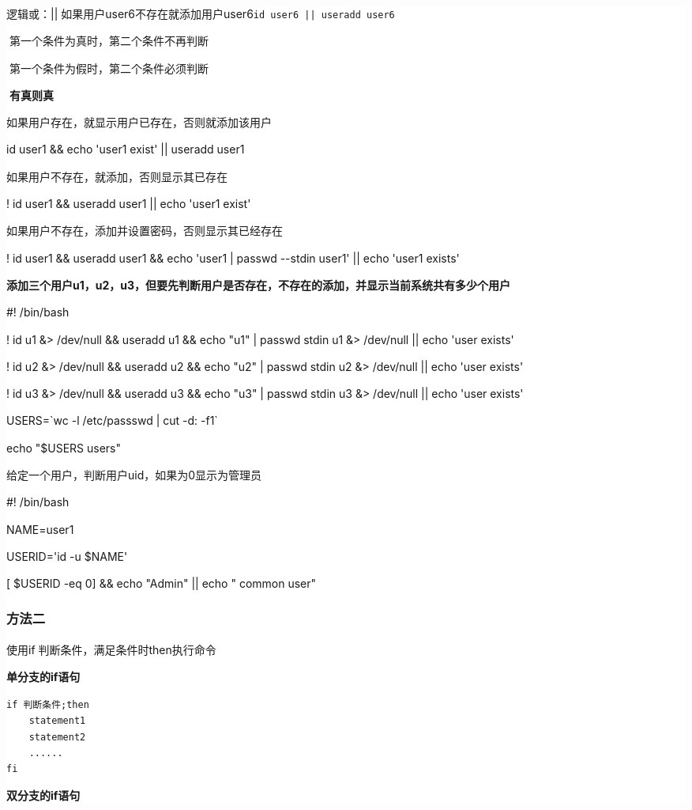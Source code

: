 逻辑或：||      如果用户user6不存在就添加用户user6`id user6 || useradd user6`

​	第一个条件为真时，第二个条件不再判断

​	第一个条件为假时，第二个条件必须判断

​	**有真则真**

如果用户存在，就显示用户已存在，否则就添加该用户

id user1 && echo 'user1 exist' || useradd user1

如果用户不存在，就添加，否则显示其已存在

! id user1 && useradd user1 || echo 'user1 exist'

如果用户不存在，添加并设置密码，否则显示其已经存在

! id user1 && useradd user1 && echo 'user1 | passwd --stdin user1' || echo 'user1 exists'

**添加三个用户u1，u2，u3，但要先判断用户是否存在，不存在的添加，并显示当前系统共有多少个用户**

\#! /bin/bash

! id u1 &> /dev/null && useradd u1  && echo "u1"  | passwd stdin u1 &> /dev/null || echo 'user exists'

! id u2 &> /dev/null && useradd u2  && echo "u2"  | passwd stdin u2 &> /dev/null || echo 'user exists'

! id u3 &> /dev/null && useradd u3  && echo "u3"  | passwd stdin u3 &> /dev/null || echo 'user exists'

USERS=\`wc -l /etc/passswd | cut -d: -f1`

echo "$USERS users"

给定一个用户，判断用户uid，如果为0显示为管理员

\#! /bin/bash

NAME=user1

USERID='id -u $NAME'

[ $USERID -eq 0]  && echo "Admin" || echo " common user"

### 方法二

使用if 判断条件，满足条件时then执行命令

**单分支的if语句**

```shell
if 判断条件;then
    statement1
    statement2
    ......
fi
```

**双分支的if语句**
